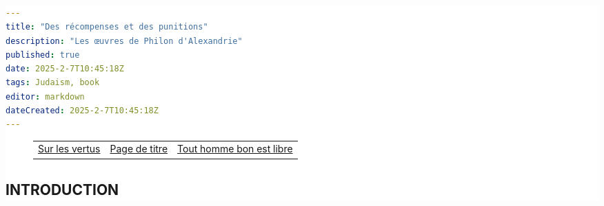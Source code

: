 ```yaml
---
title: "Des récompenses et des punitions"
description: "Les œuvres de Philon d'Alexandrie"
published: true
date: 2025-2-7T10:45:18Z
tags: Judaism, book
editor: markdown
dateCreated: 2025-2-7T10:45:18Z
---
```


<figure class="table chapter-navigator">
  <table>
    <tbody>
      <tr>
        <td>
        <a href="/fr/book/Judaism/The_Works_Philo_of_Alexandria/On_the_Virtues">
          <span class="mdi mdi-arrow-left-drop-circle"></span><span class="pl-2">Sur les vertus</span>
        </a>
        </td>
        <td>
        <a href="/fr/book/Judaism/The_Works_Philo_of_Alexandria">
          <span class="mdi mdi-book-open-variant"></span><span class="pl-2">Page de titre</span>
        </a>
        </td>
        <td>
        <a href="/fr/book/Judaism/The_Works_Philo_of_Alexandria/Every_Good_Man_is_Free">
          <span class="pr-2">Tout homme bon est libre</span><span class="mdi mdi-arrow-right-drop-circle"></span>
        </a>
        </td>
      </tr>
    </tbody>
  </table>
</figure>

## INTRODUCTION

